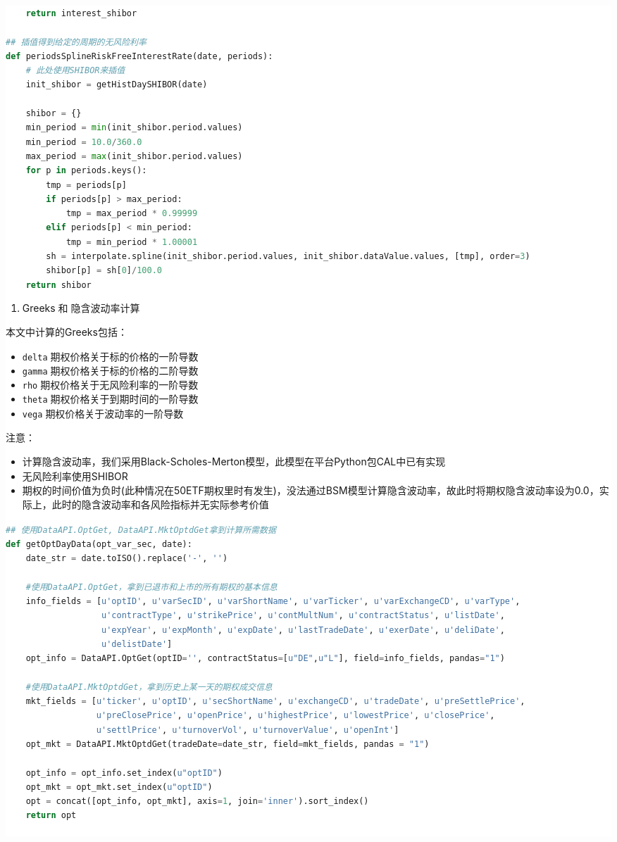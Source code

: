 ```py
    return interest_shibor

## 插值得到给定的周期的无风险利率
def periodsSplineRiskFreeInterestRate(date, periods):
    # 此处使用SHIBOR来插值
    init_shibor = getHistDaySHIBOR(date)
    
    shibor = {}
    min_period = min(init_shibor.period.values)
    min_period = 10.0/360.0
    max_period = max(init_shibor.period.values)
    for p in periods.keys():
        tmp = periods[p]
        if periods[p] > max_period:
            tmp = max_period * 0.99999
        elif periods[p] < min_period:
            tmp = min_period * 1.00001
        sh = interpolate.spline(init_shibor.period.values, init_shibor.dataValue.values, [tmp], order=3)
        shibor[p] = sh[0]/100.0
    return shibor
```

1. Greeks 和 隐含波动率计算

本文中计算的Greeks包括：

+ `delta` 期权价格关于标的价格的一阶导数
+ `gamma` 期权价格关于标的价格的二阶导数
+ `rho` 期权价格关于无风险利率的一阶导数
+ `theta` 期权价格关于到期时间的一阶导数
+ `vega` 期权价格关于波动率的一阶导数

注意：

+ 计算隐含波动率，我们采用Black-Scholes-Merton模型，此模型在平台Python包CAL中已有实现
+ 无风险利率使用SHIBOR
+ 期权的时间价值为负时(此种情况在50ETF期权里时有发生)，没法通过BSM模型计算隐含波动率，故此时将期权隐含波动率设为0.0，实际上，此时的隐含波动率和各风险指标并无实际参考价值

```py
## 使用DataAPI.OptGet, DataAPI.MktOptdGet拿到计算所需数据
def getOptDayData(opt_var_sec, date):
    date_str = date.toISO().replace('-', '')

    #使用DataAPI.OptGet，拿到已退市和上市的所有期权的基本信息
    info_fields = [u'optID', u'varSecID', u'varShortName', u'varTicker', u'varExchangeCD', u'varType', 
                   u'contractType', u'strikePrice', u'contMultNum', u'contractStatus', u'listDate', 
                   u'expYear', u'expMonth', u'expDate', u'lastTradeDate', u'exerDate', u'deliDate', 
                   u'delistDate']
    opt_info = DataAPI.OptGet(optID='', contractStatus=[u"DE",u"L"], field=info_fields, pandas="1")

    #使用DataAPI.MktOptdGet，拿到历史上某一天的期权成交信息
    mkt_fields = [u'ticker', u'optID', u'secShortName', u'exchangeCD', u'tradeDate', u'preSettlePrice', 
                  u'preClosePrice', u'openPrice', u'highestPrice', u'lowestPrice', u'closePrice', 
                  u'settlPrice', u'turnoverVol', u'turnoverValue', u'openInt']
    opt_mkt = DataAPI.MktOptdGet(tradeDate=date_str, field=mkt_fields, pandas = "1")

    opt_info = opt_info.set_index(u"optID")
    opt_mkt = opt_mkt.set_index(u"optID")
    opt = concat([opt_info, opt_mkt], axis=1, join='inner').sort_index()
    return opt
    
```